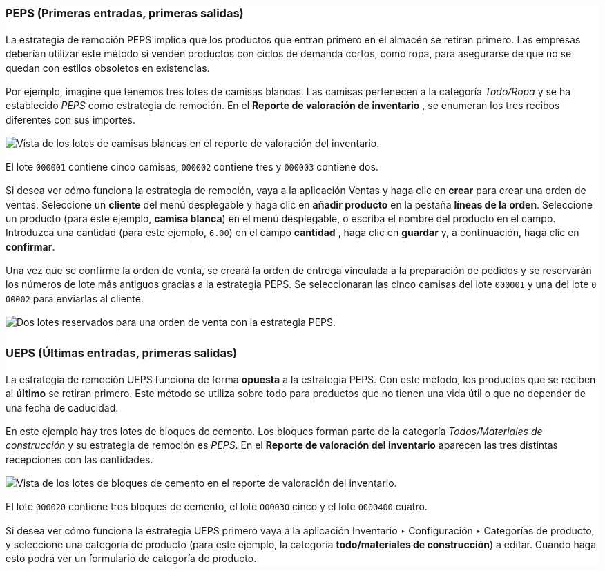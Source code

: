 ### PEPS (Primeras entradas, primeras salidas)

La estrategia de remoción PEPS implica que los productos que entran primero en
el almacén se retiran primero. Las empresas deberían utilizar este método si
venden productos con ciclos de demanda cortos, como ropa, para asegurarse de
que no se quedan con estilos obsoletos en existencias.

Por ejemplo, imagine que tenemos tres lotes de camisas blancas. Las camisas
pertenecen a la categoría _Todo/Ropa_ y se ha establecido _PEPS_ como
estrategia de remoción. En el **Reporte de valoración de inventario** , se
enumeran los tres recibos diferentes con sus importes.

![Vista de los lotes de camisas blancas en el reporte de valoración del
inventario.](../../../../../_images/inventory-valuation.png)

El lote `000001` contiene cinco camisas, `000002` contiene tres y `000003`
contiene dos.

Si desea ver cómo funciona la estrategia de remoción, vaya a la aplicación
Ventas y haga clic en **crear** para crear una orden de ventas. Seleccione un
**cliente** del menú desplegable y haga clic en **añadir producto** en la
pestaña **líneas de la orden**. Seleccione un producto (para este ejemplo,
**camisa blanca**) en el menú desplegable, o escriba el nombre del producto en
el campo. Introduzca una cantidad (para este ejemplo, `6.00`) en el campo
**cantidad** , haga clic en **guardar** y, a continuación, haga clic en
**confirmar**.

Una vez que se confirme la orden de venta, se creará la orden de entrega
vinculada a la preparación de pedidos y se reservarán los números de lote más
antiguos gracias a la estrategia PEPS. Se seleccionaran las cinco camisas del
lote `000001` y una del lote `000002` para enviarlas al cliente.

![Dos lotes reservados para una orden de venta con la estrategia
PEPS.](../../../../../_images/reserved-lots-fifo-strategy.png)

### UEPS (Últimas entradas, primeras salidas)

La estrategia de remoción UEPS funciona de forma **opuesta** a la estrategia
PEPS. Con este método, los productos que se reciben al **último** se retiran
primero. Este método se utiliza sobre todo para productos que no tienen una
vida útil o que no depender de una fecha de caducidad.

En este ejemplo hay tres lotes de bloques de cemento. Los bloques forman parte
de la categoría _Todos/Materiales de construcción_ y su estrategia de remoción
es _PEPS_. En el **Reporte de valoración del inventario** aparecen las tres
distintas recepciones con las cantidades.

![Vista de los lotes de bloques de cemento en el reporte de valoración del
inventario.](../../../../../_images/inventory-valuation-bricks.png)

El lote `000020` contiene tres bloques de cemento, el lote `000030` cinco y el
lote `0000400` cuatro.

Si desea ver cómo funciona la estrategia UEPS primero vaya a la aplicación
Inventario ‣ Configuración ‣ Categorías de producto, y seleccione una
categoría de producto (para este ejemplo, la categoría **todo/materiales de
construcción**) a editar. Cuando haga esto podrá ver un formulario de
categoría de producto.
